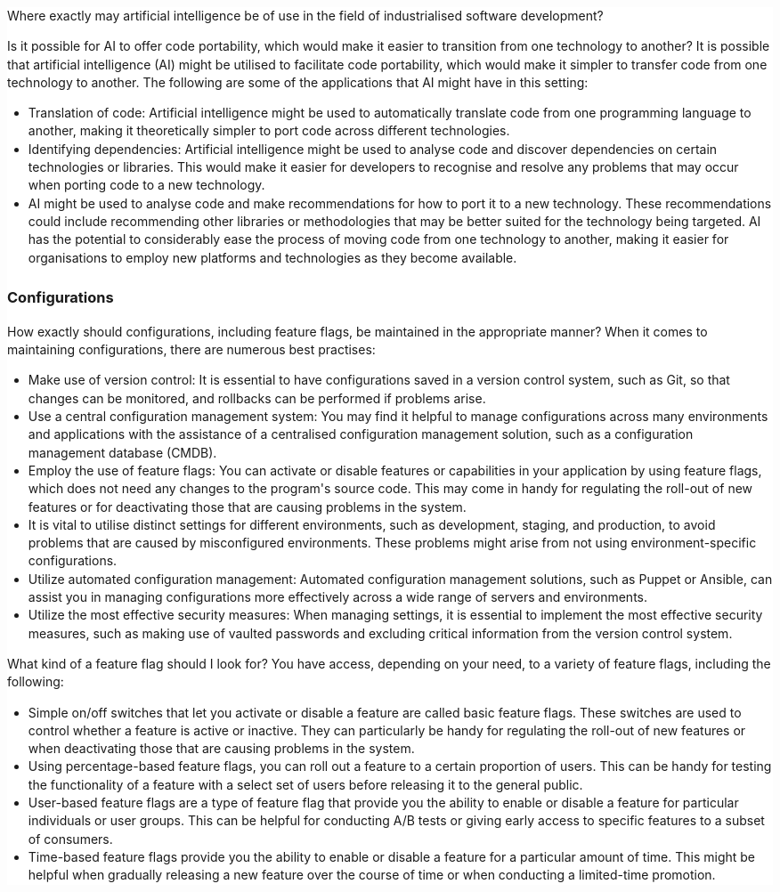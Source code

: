   Where exactly may artificial intelligence be of use in the field of industrialised software 
development?
  
  Is it possible for AI to offer code portability, which would make it easier to transition from one 
technology to another? It is possible that artificial intelligence (AI) might be utilised to facilitate 
code portability, which would make it simpler to transfer code from one technology to another. The 
following are some of the applications that AI might have in this setting:
-	Translation of code: Artificial intelligence might be used to automatically translate code 
from one programming language to another, making it theoretically simpler to port code 
across different technologies.
-	Identifying dependencies: Artificial intelligence might be used to analyse code and 
discover dependencies on certain technologies or libraries. This would make it easier for 
developers to recognise and resolve any problems that may occur when porting code to a 
new technology.
-	AI might be used to analyse code and make recommendations for how to port it to a 
new technology. These recommendations could include recommending other libraries or 
methodologies that may be better suited for the technology being targeted.
  AI has the potential to considerably ease the process of moving code from one technology to 
another, making it easier for organisations to employ new platforms and technologies as they 
become available. 
  
  
  
### Configurations

  How exactly should configurations, including feature flags, be maintained in the appropriate 
manner?
  When it comes to maintaining configurations, there are numerous best practises:
-	Make use of version control: It is essential to have configurations saved in a version 
control system, such as Git, so that changes can be monitored, and rollbacks can be 
performed if problems arise.
-	Use a central configuration management system: You may find it helpful to manage 
configurations across many environments and applications with the assistance of a 
centralised configuration management solution, such as a configuration management 
database (CMDB).
-	Employ the use of feature flags: You can activate or disable features or capabilities in 
your application by using feature flags, which does not need any changes to the 
program's source code. This may come in handy for regulating the roll-out of new 
features or for deactivating those that are causing problems in the system.
-	It is vital to utilise distinct settings for different environments, such as development, 
staging, and production, to avoid problems that are caused by misconfigured 
environments. These problems might arise from not using environment-specific 
configurations.
-	Utilize automated configuration management: Automated configuration management 
solutions, such as Puppet or Ansible, can assist you in managing configurations more 
effectively across a wide range of servers and environments.
-	Utilize the most effective security measures: When managing settings, it is essential to 
implement the most effective security measures, such as making use of vaulted 
passwords and excluding critical information from the version control system.
  
  What kind of a feature flag should I look for?
  You have access, depending on your need, to a variety of feature flags, including the following:
-	Simple on/off switches that let you activate or disable a feature are called basic feature 
flags. These switches are used to control whether a feature is active or inactive. They can 
particularly be handy for regulating the roll-out of new features or when deactivating 
those that are causing problems in the system.
-	Using percentage-based feature flags, you can roll out a feature to a certain proportion 
of users. This can be handy for testing the functionality of a feature with a select set of 
users before releasing it to the general public.
-	User-based feature flags are a type of feature flag that provide you the ability to enable 
or disable a feature for particular individuals or user groups. This can be helpful for 
conducting A/B tests or giving early access to specific features to a subset of consumers.
-	Time-based feature flags provide you the ability to enable or disable a feature for a 
particular amount of time. This might be helpful when gradually releasing a new feature 
over the course of time or when conducting a limited-time promotion.
